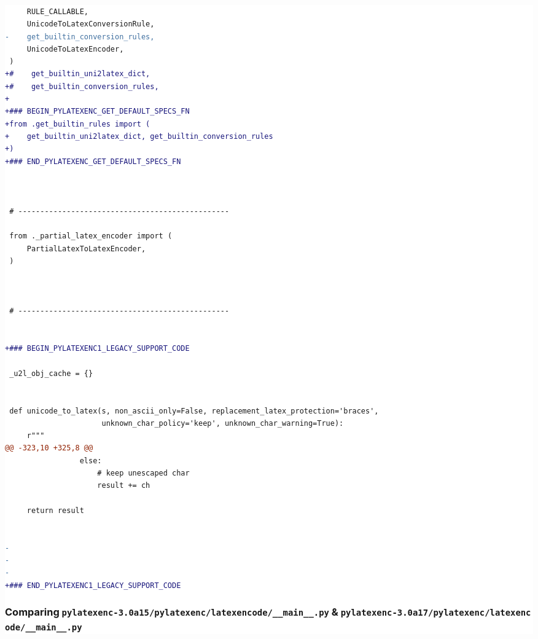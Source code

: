 ```diff
     RULE_CALLABLE,
     UnicodeToLatexConversionRule,
-    get_builtin_conversion_rules,
     UnicodeToLatexEncoder,
 )
+#    get_builtin_uni2latex_dict,
+#    get_builtin_conversion_rules,
+
+### BEGIN_PYLATEXENC_GET_DEFAULT_SPECS_FN
+from .get_builtin_rules import (
+    get_builtin_uni2latex_dict, get_builtin_conversion_rules
+)
+### END_PYLATEXENC_GET_DEFAULT_SPECS_FN
 
 
 
 # ------------------------------------------------
 
 from ._partial_latex_encoder import (
     PartialLatexToLatexEncoder,
 )
 
 
 
 # ------------------------------------------------
 
 
+### BEGIN_PYLATEXENC1_LEGACY_SUPPORT_CODE
 
 _u2l_obj_cache = {}
 
 
 def unicode_to_latex(s, non_ascii_only=False, replacement_latex_protection='braces',
                      unknown_char_policy='keep', unknown_char_warning=True):
     r"""
@@ -323,10 +325,8 @@
                 else:
                     # keep unescaped char
                     result += ch
 
     return result
 
 
-
-
-
+### END_PYLATEXENC1_LEGACY_SUPPORT_CODE
```

### Comparing `pylatexenc-3.0a15/pylatexenc/latexencode/__main__.py` & `pylatexenc-3.0a17/pylatexenc/latexencode/__main__.py`
